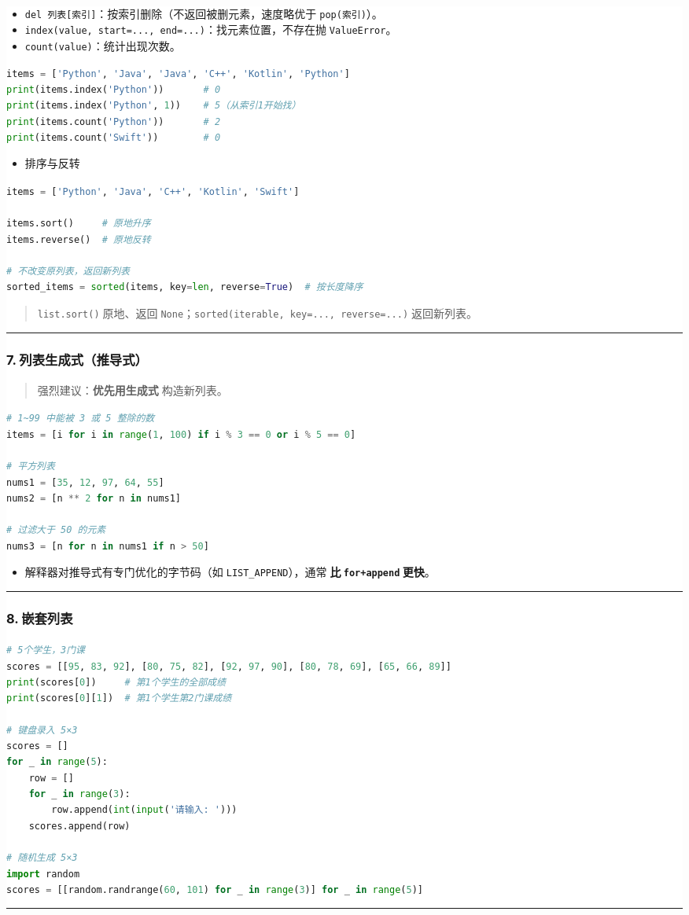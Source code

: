 - `del 列表[索引]`：按索引删除（不返回被删元素，速度略优于 `pop(索引)`）。  
- `index(value, start=..., end=...)`：找元素位置，不存在抛 `ValueError`。  
- `count(value)`：统计出现次数。

```python
items = ['Python', 'Java', 'Java', 'C++', 'Kotlin', 'Python']
print(items.index('Python'))       # 0
print(items.index('Python', 1))    # 5（从索引1开始找）
print(items.count('Python'))       # 2
print(items.count('Swift'))        # 0
```

- 排序与反转

```python
items = ['Python', 'Java', 'C++', 'Kotlin', 'Swift']

items.sort()     # 原地升序
items.reverse()  # 原地反转

# 不改变原列表，返回新列表
sorted_items = sorted(items, key=len, reverse=True)  # 按长度降序
```

> `list.sort()` 原地、返回 `None`；`sorted(iterable, key=..., reverse=...)` 返回新列表。

---

### 7. 列表生成式（推导式）

> 强烈建议：**优先用生成式** 构造新列表。

```python
# 1~99 中能被 3 或 5 整除的数
items = [i for i in range(1, 100) if i % 3 == 0 or i % 5 == 0]

# 平方列表
nums1 = [35, 12, 97, 64, 55]
nums2 = [n ** 2 for n in nums1]

# 过滤大于 50 的元素
nums3 = [n for n in nums1 if n > 50]
```

- 解释器对推导式有专门优化的字节码（如 `LIST_APPEND`），通常 **比 `for+append` 更快**。

---

### 8. 嵌套列表

```python
# 5个学生，3门课
scores = [[95, 83, 92], [80, 75, 82], [92, 97, 90], [80, 78, 69], [65, 66, 89]]
print(scores[0])     # 第1个学生的全部成绩
print(scores[0][1])  # 第1个学生第2门课成绩

# 键盘录入 5×3
scores = []
for _ in range(5):
    row = []
    for _ in range(3):
        row.append(int(input('请输入: ')))
    scores.append(row)

# 随机生成 5×3
import random
scores = [[random.randrange(60, 101) for _ in range(3)] for _ in range(5)]
```

---